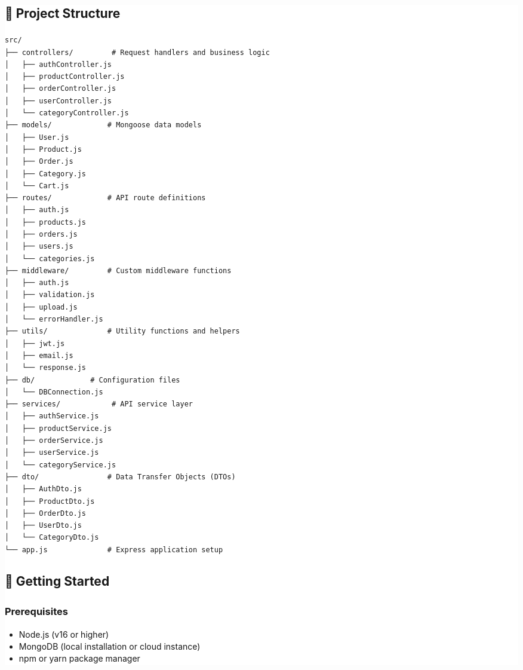 ## 📁 Project Structure

```
src/
├── controllers/         # Request handlers and business logic
│   ├── authController.js
│   ├── productController.js
│   ├── orderController.js
│   ├── userController.js
│   └── categoryController.js
├── models/             # Mongoose data models
│   ├── User.js
│   ├── Product.js
│   ├── Order.js
│   ├── Category.js
│   └── Cart.js
├── routes/             # API route definitions
│   ├── auth.js
│   ├── products.js
│   ├── orders.js
│   ├── users.js
│   └── categories.js
├── middleware/         # Custom middleware functions
│   ├── auth.js
│   ├── validation.js
│   ├── upload.js
│   └── errorHandler.js
├── utils/              # Utility functions and helpers
│   ├── jwt.js
│   ├── email.js
│   └── response.js
├── db/             # Configuration files
│   └── DBConnection.js
├── services/            # API service layer
│   ├── authService.js
│   ├── productService.js
│   ├── orderService.js
│   ├── userService.js
│   └── categoryService.js
├── dto/                # Data Transfer Objects (DTOs)
│   ├── AuthDto.js
│   ├── ProductDto.js
│   ├── OrderDto.js
│   ├── UserDto.js
│   └── CategoryDto.js
└── app.js              # Express application setup
```

## 🚀 Getting Started

### Prerequisites
- Node.js (v16 or higher)
- MongoDB (local installation or cloud instance)
- npm or yarn package manager
